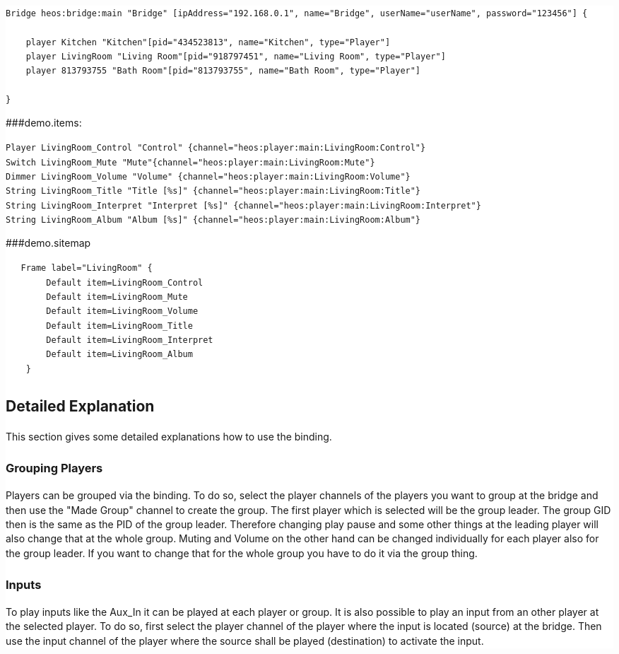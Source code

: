 ```
Bridge heos:bridge:main "Bridge" [ipAddress="192.168.0.1", name="Bridge", userName="userName", password="123456"] {
	
	player Kitchen "Kitchen"[pid="434523813", name="Kitchen", type="Player"]
	player LivingRoom "Living Room"[pid="918797451", name="Living Room", type="Player"]
  	player 813793755 "Bath Room"[pid="813793755", name="Bath Room", type="Player"]
	
}
```

###demo.items:

```
Player LivingRoom_Control "Control" {channel="heos:player:main:LivingRoom:Control"}
Switch LivingRoom_Mute "Mute"{channel="heos:player:main:LivingRoom:Mute"}
Dimmer LivingRoom_Volume "Volume" {channel="heos:player:main:LivingRoom:Volume"}
String LivingRoom_Title "Title [%s]" {channel="heos:player:main:LivingRoom:Title"}
String LivingRoom_Interpret "Interpret [%s]" {channel="heos:player:main:LivingRoom:Interpret"}
String LivingRoom_Album "Album [%s]" {channel="heos:player:main:LivingRoom:Album"}
```

###demo.sitemap

```
   Frame label="LivingRoom" {
    	Default item=LivingRoom_Control
    	Default item=LivingRoom_Mute
    	Default item=LivingRoom_Volume
    	Default item=LivingRoom_Title
    	Default item=LivingRoom_Interpret
    	Default item=LivingRoom_Album
    }
```

## Detailed Explanation

This section gives some detailed explanations how to use the binding.

### Grouping Players

Players can be grouped via the binding. To do so, select the player channels of the players you want to group at the bridge and then use the "Made Group" channel to create the group. The first player which is selected will be the group leader. The group GID then is the same as the PID of the group leader. Therefore changing play pause and some other things at the leading player will also change that at the whole group. Muting and Volume on the other hand can be changed individually for each player also for the group leader. If you want to change that for the whole group you have to do it via the group thing.

### Inputs

To play inputs like the Aux_In it can be played at each player or group. It is also possible to play an input from an other player at the selected player. To do so, first select the player channel of the player where the input is located (source) at the bridge. Then use the input channel of the player where the source shall be played (destination) to activate the input.
